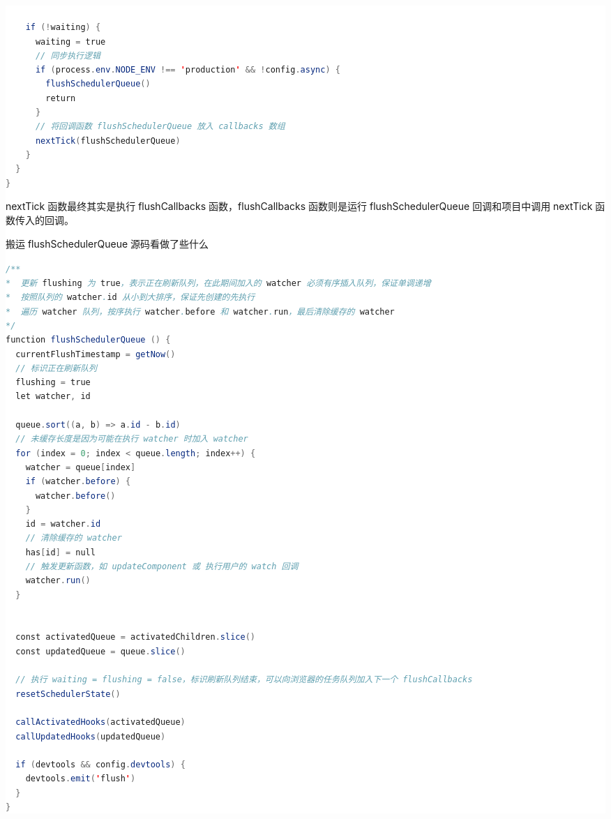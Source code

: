 ```java
   
    if (!waiting) {
      waiting = true
      // 同步执行逻辑
      if (process.env.NODE_ENV !== 'production' && !config.async) {
        flushSchedulerQueue()
        return
      }
      // 将回调函数 flushSchedulerQueue 放入 callbacks 数组
      nextTick(flushSchedulerQueue)
    }
  }
}

```

nextTick 函数最终其实是执行 flushCallbacks 函数，flushCallbacks 函数则是运行 flushSchedulerQueue 回调和项目中调用 nextTick 函数传入的回调。

搬运 flushSchedulerQueue 源码看做了些什么

```java
/**
*  更新 flushing 为 true，表示正在刷新队列，在此期间加入的 watcher 必须有序插入队列，保证单调递增
*  按照队列的 watcher.id 从小到大排序，保证先创建的先执行
*  遍历 watcher 队列，按序执行 watcher.before 和 watcher.run，最后清除缓存的 watcher
*/
function flushSchedulerQueue () {
  currentFlushTimestamp = getNow()
  // 标识正在刷新队列
  flushing = true
  let watcher, id

  queue.sort((a, b) => a.id - b.id)
  // 未缓存长度是因为可能在执行 watcher 时加入 watcher
  for (index = 0; index < queue.length; index++) {
    watcher = queue[index]
    if (watcher.before) {
      watcher.before()
    }
    id = watcher.id
    // 清除缓存的 watcher
    has[id] = null
    // 触发更新函数，如 updateComponent 或 执行用户的 watch 回调
    watcher.run()
  }

  
  const activatedQueue = activatedChildren.slice()
  const updatedQueue = queue.slice()
  
  // 执行 waiting = flushing = false，标识刷新队列结束，可以向浏览器的任务队列加入下一个 flushCallbacks
  resetSchedulerState()
 
  callActivatedHooks(activatedQueue)
  callUpdatedHooks(updatedQueue)

  if (devtools && config.devtools) {
    devtools.emit('flush')
  }
}

```
